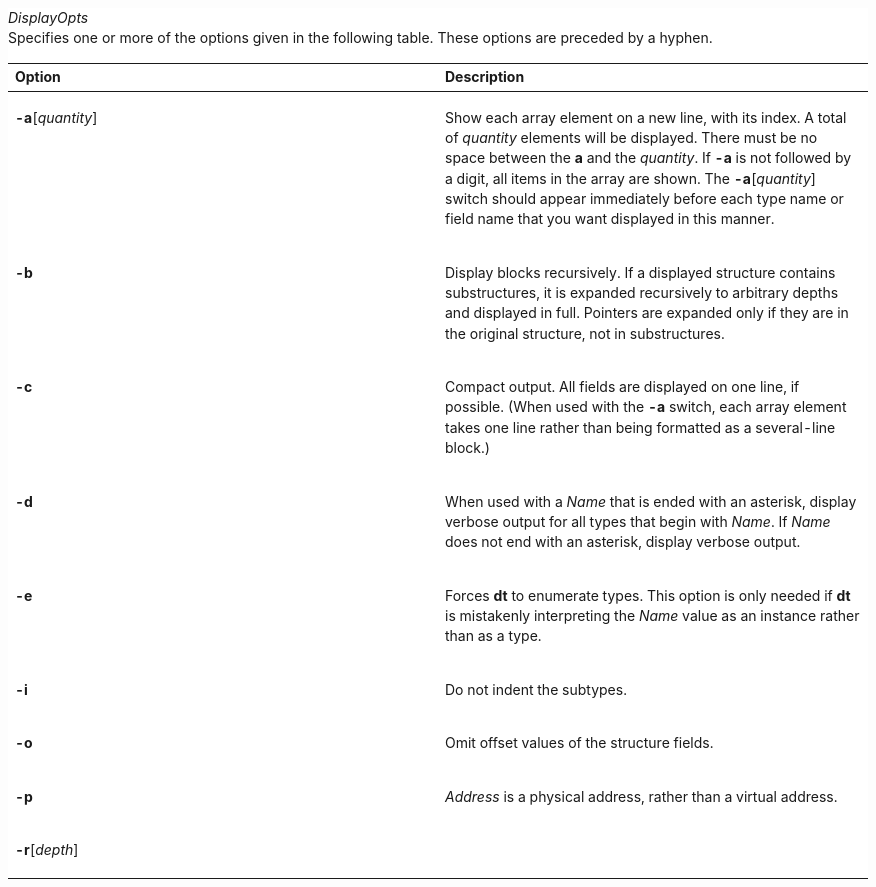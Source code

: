 <span id="_______DisplayOpts______"></span><span id="_______displayopts______"></span><span id="_______DISPLAYOPTS______"></span> *DisplayOpts*   
Specifies one or more of the options given in the following table. These options are preceded by a hyphen.

<table>
<colgroup>
<col width="50%" />
<col width="50%" />
</colgroup>
<thead>
<tr class="header">
<th align="left">Option</th>
<th align="left">Description</th>
</tr>
</thead>
<tbody>
<tr class="odd">
<td align="left"><p><strong>-a</strong>[<em>quantity</em>]</p></td>
<td align="left"><p>Show each array element on a new line, with its index. A total of <em>quantity</em> elements will be displayed. There must be no space between the <strong>a</strong> and the <em>quantity</em>. If <strong>-a</strong> is not followed by a digit, all items in the array are shown. The <strong>-a</strong>[<em>quantity</em>] switch should appear immediately before each type name or field name that you want displayed in this manner.</p></td>
</tr>
<tr class="even">
<td align="left"><p><strong>-b</strong></p></td>
<td align="left"><p>Display blocks recursively. If a displayed structure contains substructures, it is expanded recursively to arbitrary depths and displayed in full. Pointers are expanded only if they are in the original structure, not in substructures.</p></td>
</tr>
<tr class="odd">
<td align="left"><p><strong>-c</strong></p></td>
<td align="left"><p>Compact output. All fields are displayed on one line, if possible. (When used with the <strong>-a</strong> switch, each array element takes one line rather than being formatted as a several-line block.)</p></td>
</tr>
<tr class="even">
<td align="left"><p><strong>-d</strong></p></td>
<td align="left"><p>When used with a <em>Name</em> that is ended with an asterisk, display verbose output for all types that begin with <em>Name</em>. If <em>Name</em> does not end with an asterisk, display verbose output.</p></td>
</tr>
<tr class="odd">
<td align="left"><p><strong>-e</strong></p></td>
<td align="left"><p>Forces <strong>dt</strong> to enumerate types. This option is only needed if <strong>dt</strong> is mistakenly interpreting the <em>Name</em> value as an instance rather than as a type.</p></td>
</tr>
<tr class="even">
<td align="left"><p><strong>-i</strong></p></td>
<td align="left"><p>Do not indent the subtypes.</p></td>
</tr>
<tr class="odd">
<td align="left"><p><strong>-o</strong></p></td>
<td align="left"><p>Omit offset values of the structure fields.</p></td>
</tr>
<tr class="even">
<td align="left"><p><strong>-p</strong></p></td>
<td align="left"><p><em>Address</em> is a physical address, rather than a virtual address.</p></td>
</tr>
<tr class="odd">
<td align="left"><p><strong>-r</strong>[<em>depth</em>]</p></td>